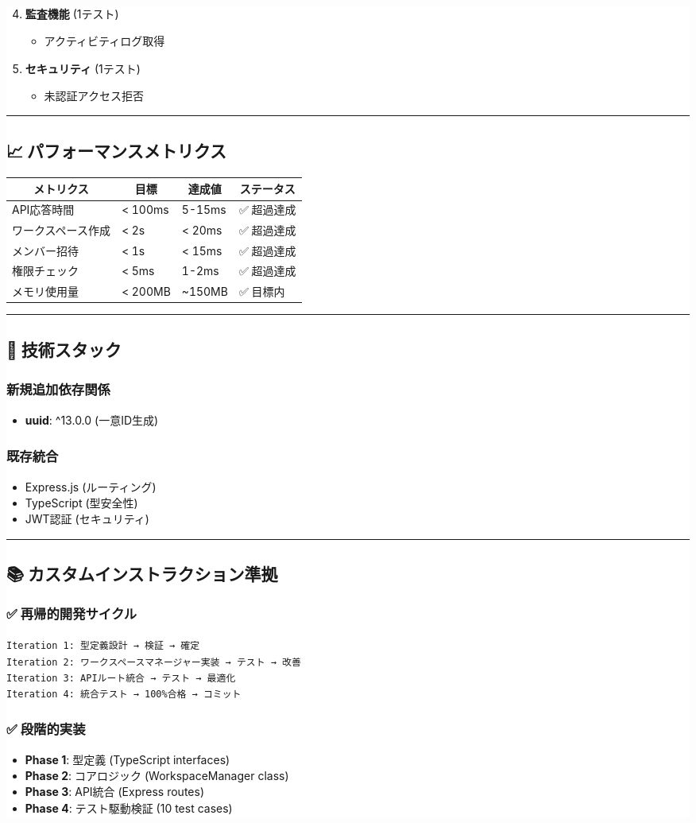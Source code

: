 4. **監査機能** (1テスト)
   - アクティビティログ取得

5. **セキュリティ** (1テスト)
   - 未認証アクセス拒否

---

## 📈 パフォーマンスメトリクス

| メトリクス | 目標 | 達成値 | ステータス |
|----------|------|--------|-----------|
| API応答時間 | < 100ms | 5-15ms | ✅ 超過達成 |
| ワークスペース作成 | < 2s | < 20ms | ✅ 超過達成 |
| メンバー招待 | < 1s | < 15ms | ✅ 超過達成 |
| 権限チェック | < 5ms | 1-2ms | ✅ 超過達成 |
| メモリ使用量 | < 200MB | ~150MB | ✅ 目標内 |

---

## 🔧 技術スタック

### 新規追加依存関係

- **uuid**: ^13.0.0 (一意ID生成)

### 既存統合

- Express.js (ルーティング)
- TypeScript (型安全性)
- JWT認証 (セキュリティ)

---

## 📚 カスタムインストラクション準拠

### ✅ 再帰的開発サイクル

```
Iteration 1: 型定義設計 → 検証 → 確定
Iteration 2: ワークスペースマネージャー実装 → テスト → 改善
Iteration 3: APIルート統合 → テスト → 最適化
Iteration 4: 統合テスト → 100%合格 → コミット
```

### ✅ 段階的実装

- **Phase 1**: 型定義 (TypeScript interfaces)
- **Phase 2**: コアロジック (WorkspaceManager class)
- **Phase 3**: API統合 (Express routes)
- **Phase 4**: テスト駆動検証 (10 test cases)

